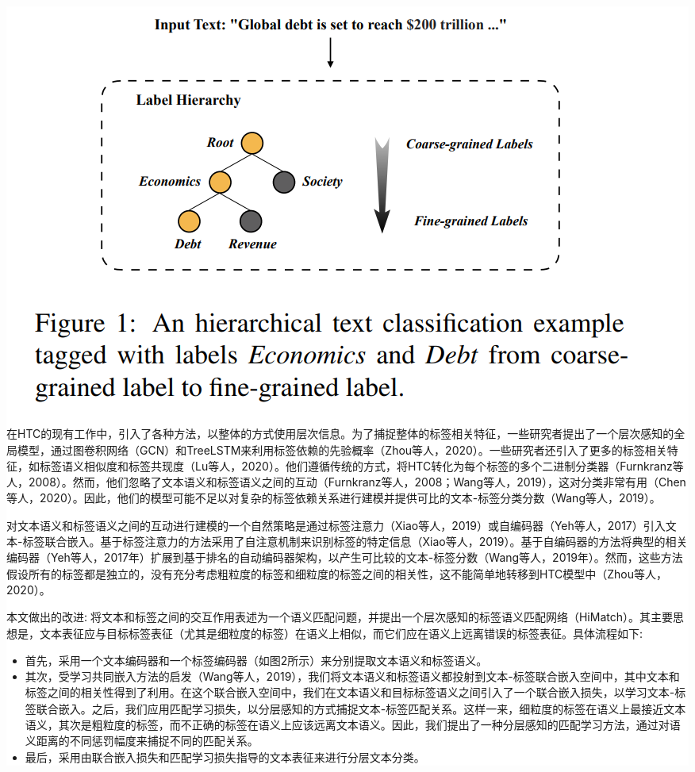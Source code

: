 ![分层文本分类的例子](/NaturalLanguageProcessing/ReadingPapers/Hierarchy-awareLabelSemanticsMatchingNetworkforHierarchicalTextClassification/1.png)  

在HTC的现有工作中，引入了各种方法，以整体的方式使用层次信息。为了捕捉整体的标签相关特征，一些研究者提出了一个层次感知的全局模型，通过图卷积网络（GCN）和TreeLSTM来利用标签依赖的先验概率（Zhou等人，2020）。一些研究者还引入了更多的标签相关特征，如标签语义相似度和标签共现度（Lu等人，2020）。他们遵循传统的方式，将HTC转化为每个标签的多个二进制分类器（Furnkranz等人，2008）。然而，他们忽略了文本语义和标签语义之间的互动（Furnkranz等人，2008；Wang等人，2019），这对分类非常有用（Chen 等人，2020）。因此，他们的模型可能不足以对复杂的标签依赖关系进行建模并提供可比的文本-标签分类分数（Wang等人，2019）。  

对文本语义和标签语义之间的互动进行建模的一个自然策略是通过标签注意力（Xiao等人，2019）或自编码器（Yeh等人，2017）引入文本-标签联合嵌入。基于标签注意力的方法采用了自注意机制来识别标签的特定信息（Xiao等人，2019）。基于自编码器的方法将典型的相关编码器（Yeh等人，2017年）扩展到基于排名的自动编码器架构，以产生可比较的文本-标签分数（Wang等人，2019年）。然而，这些方法假设所有的标签都是独立的，没有充分考虑粗粒度的标签和细粒度的标签之间的相关性，这不能简单地转移到HTC模型中（Zhou等人，2020）。

本文做出的改进: 将文本和标签之间的交互作用表述为一个语义匹配问题，并提出一个层次感知的标签语义匹配网络（HiMatch）。其主要思想是，文本表征应与目标标签表征（尤其是细粒度的标签）在语义上相似，而它们应在语义上远离错误的标签表征。具体流程如下:
- 首先，采用一个文本编码器和一个标签编码器（如图2所示）来分别提取文本语义和标签语义。
- 其次，受学习共同嵌入方法的启发（Wang等人，2019），我们将文本语义和标签语义都投射到文本-标签联合嵌入空间中，其中文本和标签之间的相关性得到了利用。在这个联合嵌入空间中，我们在文本语义和目标标签语义之间引入了一个联合嵌入损失，以学习文本-标签联合嵌入。之后，我们应用匹配学习损失，以分层感知的方式捕捉文本-标签匹配关系。这样一来，细粒度的标签在语义上最接近文本语义，其次是粗粒度的标签，而不正确的标签在语义上应该远离文本语义。因此，我们提出了一种分层感知的匹配学习方法，通过对语义距离的不同惩罚幅度来捕捉不同的匹配关系。
- 最后，采用由联合嵌入损失和匹配学习损失指导的文本表征来进行分层文本分类。
